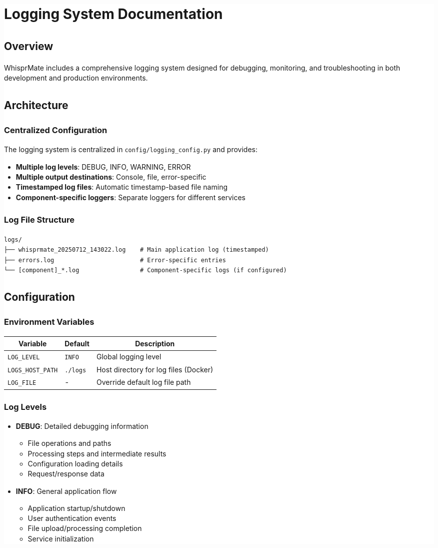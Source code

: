 # Logging System Documentation

## Overview

WhisprMate includes a comprehensive logging system designed for debugging, monitoring, and troubleshooting in both development and production environments.

## Architecture

### Centralized Configuration

The logging system is centralized in `config/logging_config.py` and provides:

- **Multiple log levels**: DEBUG, INFO, WARNING, ERROR
- **Multiple output destinations**: Console, file, error-specific
- **Timestamped log files**: Automatic timestamp-based file naming
- **Component-specific loggers**: Separate loggers for different services

### Log File Structure

```
logs/
├── whisprmate_20250712_143022.log    # Main application log (timestamped)
├── errors.log                        # Error-specific entries
└── [component]_*.log                 # Component-specific logs (if configured)
```

## Configuration

### Environment Variables

| Variable         | Default | Description                                    |
| ---------------- | ------- | ---------------------------------------------- |
| `LOG_LEVEL`      | `INFO`  | Global logging level                           |
| `LOGS_HOST_PATH` | `./logs`| Host directory for log files (Docker)         |
| `LOG_FILE`       | -       | Override default log file path                 |

### Log Levels

- **DEBUG**: Detailed debugging information
  - File operations and paths
  - Processing steps and intermediate results
  - Configuration loading details
  - Request/response data

- **INFO**: General application flow
  - Application startup/shutdown
  - User authentication events
  - File upload/processing completion
  - Service initialization
